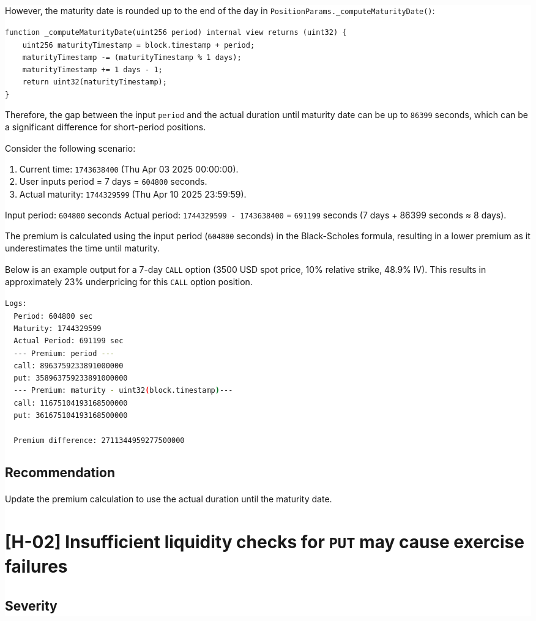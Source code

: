 However, the maturity date is rounded up to the end of the day in `PositionParams._computeMaturityDate()`:

```solidity
function _computeMaturityDate(uint256 period) internal view returns (uint32) {
    uint256 maturityTimestamp = block.timestamp + period;
    maturityTimestamp -= (maturityTimestamp % 1 days);
    maturityTimestamp += 1 days - 1;
    return uint32(maturityTimestamp);
}
```

Therefore, the gap between the input `period` and the actual duration until maturity date can be up to `86399` seconds, which can be a significant difference for short-period positions.

Consider the following scenario:

1. Current time: `1743638400` (Thu Apr 03 2025 00:00:00).
2. User inputs period = 7 days = `604800` seconds.
3. Actual maturity: `1744329599` (Thu Apr 10 2025 23:59:59).

Input period: `604800` seconds
Actual period: `1744329599 - 1743638400` = `691199` seconds (7 days + 86399 seconds ≈ 8 days).

The premium is calculated using the input period (`604800` seconds) in the Black-Scholes formula, resulting in a lower premium as it underestimates the time until maturity.

Below is an example output for a 7-day `CALL` option (3500 USD spot price, 10% relative strike, 48.9% IV).
This results in approximately 23% underpricing for this `CALL` option position.

```bash
Logs:
  Period: 604800 sec
  Maturity: 1744329599
  Actual Period: 691199 sec
  --- Premium: period ---
  call: 8963759233891000000
  put: 358963759233891000000
  --- Premium: maturity - uint32(block.timestamp)---
  call: 11675104193168500000
  put: 361675104193168500000

  Premium difference: 2711344959277500000
```

## Recommendation

Update the premium calculation to use the actual duration until the maturity date.

# [H-02] Insufficient liquidity checks for `PUT` may cause exercise failures

## Severity
